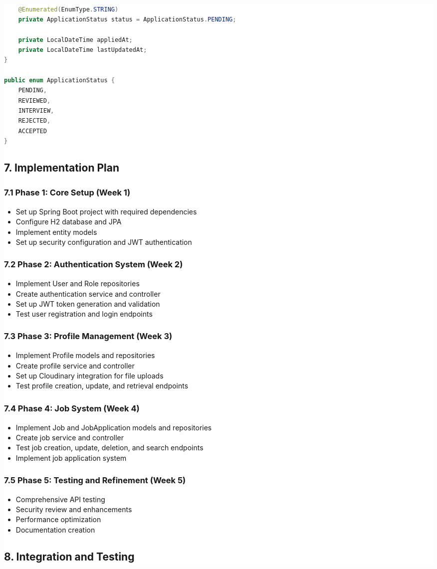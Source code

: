 ```java
    @Enumerated(EnumType.STRING)
    private ApplicationStatus status = ApplicationStatus.PENDING;
    
    private LocalDateTime appliedAt;
    private LocalDateTime lastUpdatedAt;
}

public enum ApplicationStatus {
    PENDING,
    REVIEWED,
    INTERVIEW,
    REJECTED,
    ACCEPTED
}
```

## 7. Implementation Plan

### 7.1 Phase 1: Core Setup (Week 1)
- Set up Spring Boot project with required dependencies
- Configure H2 database and JPA
- Implement entity models
- Set up security configuration and JWT authentication

### 7.2 Phase 2: Authentication System (Week 2)
- Implement User and Role repositories
- Create authentication service and controller
- Set up JWT token generation and validation
- Test user registration and login endpoints

### 7.3 Phase 3: Profile Management (Week 3)
- Implement Profile models and repositories
- Create profile service and controller
- Set up Cloudinary integration for file uploads
- Test profile creation, update, and retrieval endpoints

### 7.4 Phase 4: Job System (Week 4)
- Implement Job and JobApplication models and repositories
- Create job service and controller
- Test job creation, update, deletion, and search endpoints
- Implement job application system

### 7.5 Phase 5: Testing and Refinement (Week 5)
- Comprehensive API testing
- Security review and enhancements
- Performance optimization
- Documentation creation

## 8. Integration and Testing

